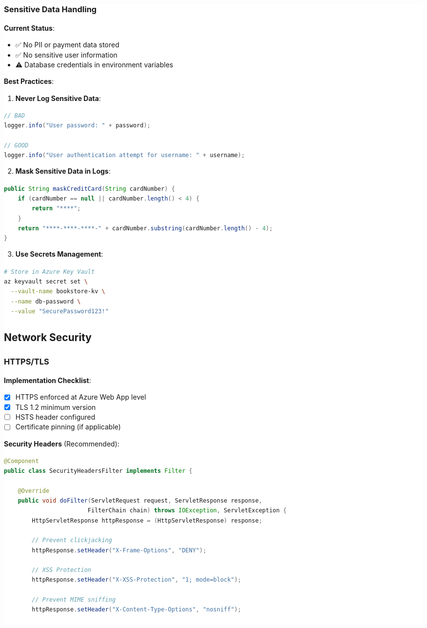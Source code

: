 ### Sensitive Data Handling

**Current Status**:
- ✅ No PII or payment data stored
- ✅ No sensitive user information
- ⚠️ Database credentials in environment variables

**Best Practices**:

1. **Never Log Sensitive Data**:
```java
// BAD
logger.info("User password: " + password);

// GOOD
logger.info("User authentication attempt for username: " + username);
```

2. **Mask Sensitive Data in Logs**:
```java
public String maskCreditCard(String cardNumber) {
    if (cardNumber == null || cardNumber.length() < 4) {
        return "****";
    }
    return "****-****-****-" + cardNumber.substring(cardNumber.length() - 4);
}
```

3. **Use Secrets Management**:
```bash
# Store in Azure Key Vault
az keyvault secret set \
  --vault-name bookstore-kv \
  --name db-password \
  --value "SecurePassword123!"
```

## Network Security

### HTTPS/TLS

**Implementation Checklist**:
- [x] HTTPS enforced at Azure Web App level
- [x] TLS 1.2 minimum version
- [ ] HSTS header configured
- [ ] Certificate pinning (if applicable)

**Security Headers** (Recommended):

```java
@Component
public class SecurityHeadersFilter implements Filter {
    
    @Override
    public void doFilter(ServletRequest request, ServletResponse response, 
                        FilterChain chain) throws IOException, ServletException {
        HttpServletResponse httpResponse = (HttpServletResponse) response;
        
        // Prevent clickjacking
        httpResponse.setHeader("X-Frame-Options", "DENY");
        
        // XSS Protection
        httpResponse.setHeader("X-XSS-Protection", "1; mode=block");
        
        // Prevent MIME sniffing
        httpResponse.setHeader("X-Content-Type-Options", "nosniff");
        
```